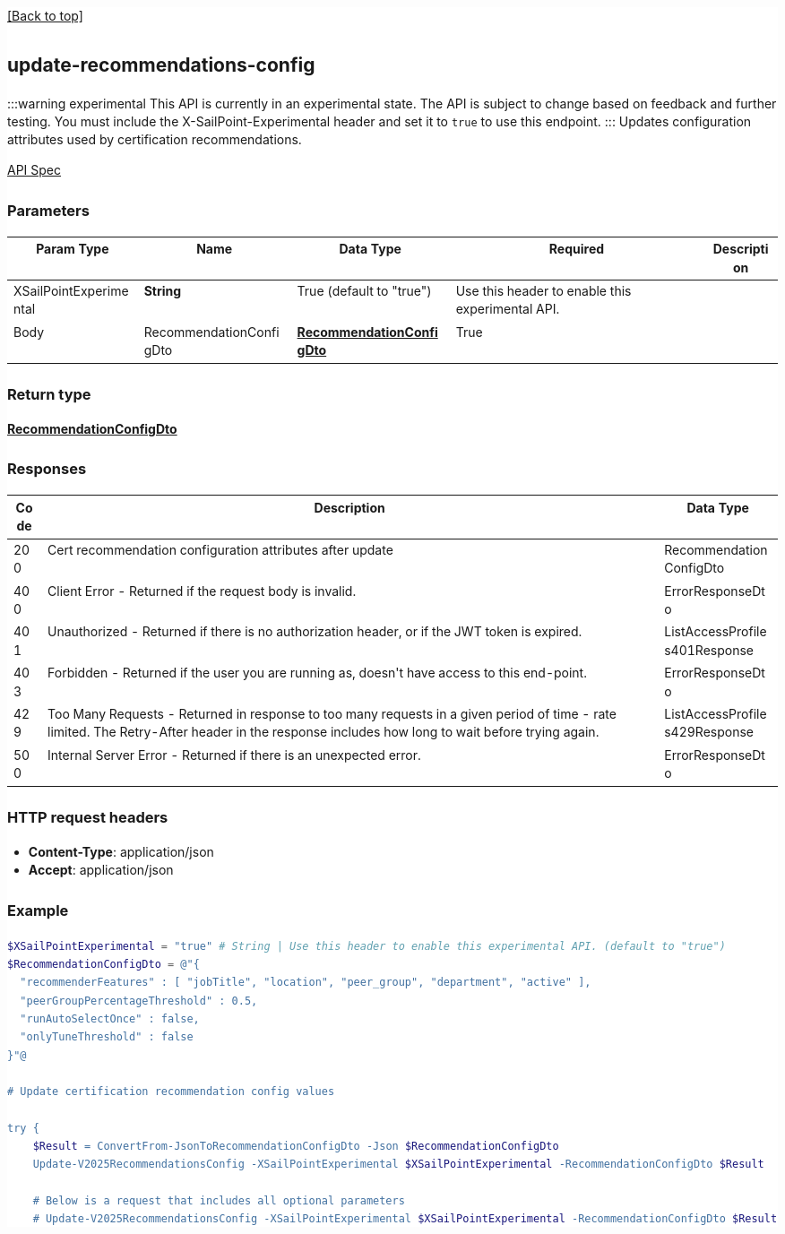 [[Back to top]](#)

## update-recommendations-config

:::warning experimental This API is currently in an experimental state. The API is subject to change based on feedback and further testing. You must include the X-SailPoint-Experimental header and set it to `true` to use this endpoint. ::: Updates configuration attributes used by certification recommendations.

[API Spec](https://developer.sailpoint.com/docs/api/v2025/update-recommendations-config)

### Parameters

| Param Type | Name | Data Type | Required | Description |
| --- | --- | --- | --- | --- |
| XSailPointExperimental | **String** | True (default to "true") | Use this header to enable this experimental API. |
| Body | RecommendationConfigDto | [**RecommendationConfigDto**](../models/recommendation-config-dto) | True |

### Return type

[**RecommendationConfigDto**](../models/recommendation-config-dto)

### Responses

| Code | Description | Data Type |
| --- | --- | --- |
| 200 | Cert recommendation configuration attributes after update | RecommendationConfigDto |
| 400 | Client Error - Returned if the request body is invalid. | ErrorResponseDto |
| 401 | Unauthorized - Returned if there is no authorization header, or if the JWT token is expired. | ListAccessProfiles401Response |
| 403 | Forbidden - Returned if the user you are running as, doesn&#39;t have access to this end-point. | ErrorResponseDto |
| 429 | Too Many Requests - Returned in response to too many requests in a given period of time - rate limited. The Retry-After header in the response includes how long to wait before trying again. | ListAccessProfiles429Response |
| 500 | Internal Server Error - Returned if there is an unexpected error. | ErrorResponseDto |

### HTTP request headers

- **Content-Type**: application/json
- **Accept**: application/json

### Example

```powershell
$XSailPointExperimental = "true" # String | Use this header to enable this experimental API. (default to "true")
$RecommendationConfigDto = @"{
  "recommenderFeatures" : [ "jobTitle", "location", "peer_group", "department", "active" ],
  "peerGroupPercentageThreshold" : 0.5,
  "runAutoSelectOnce" : false,
  "onlyTuneThreshold" : false
}"@

# Update certification recommendation config values

try {
    $Result = ConvertFrom-JsonToRecommendationConfigDto -Json $RecommendationConfigDto
    Update-V2025RecommendationsConfig -XSailPointExperimental $XSailPointExperimental -RecommendationConfigDto $Result

    # Below is a request that includes all optional parameters
    # Update-V2025RecommendationsConfig -XSailPointExperimental $XSailPointExperimental -RecommendationConfigDto $Result
```